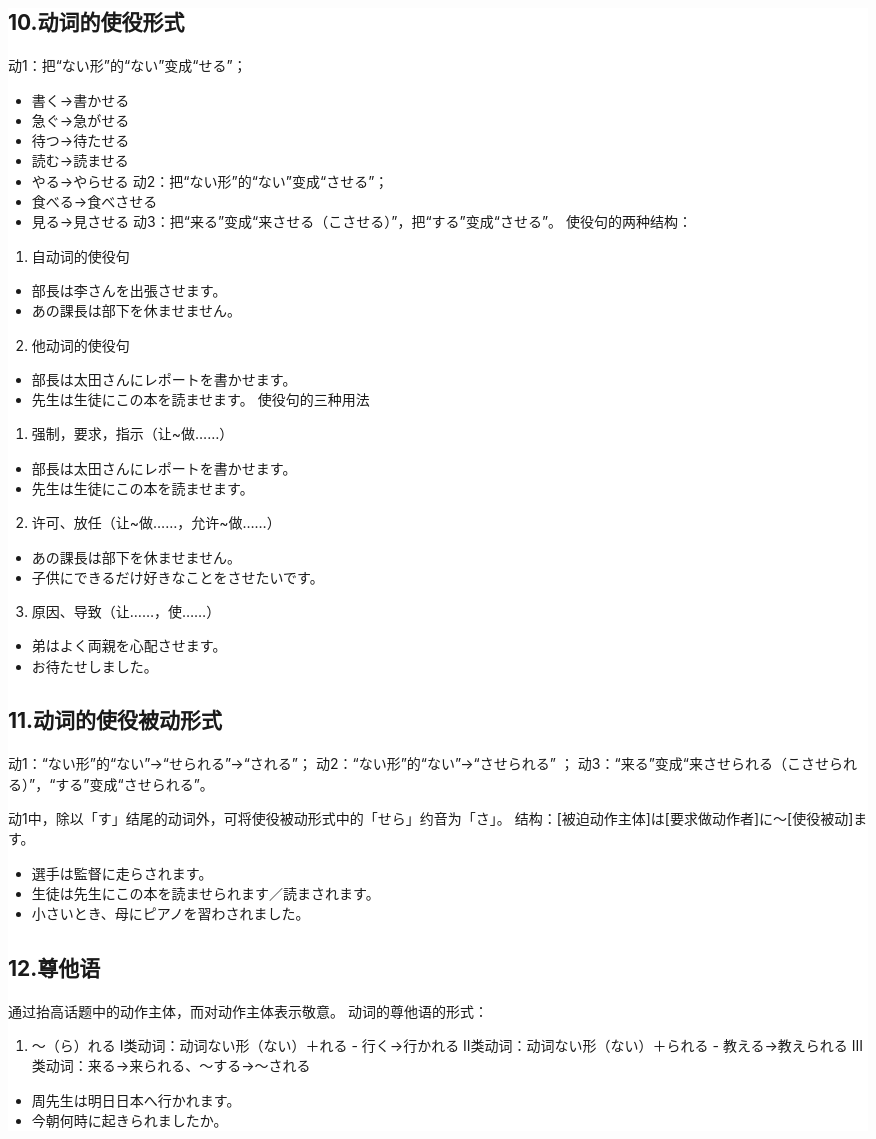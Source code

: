 ## 10.动词的使役形式  
动1：把“ない形”的“ない”变成“せる”；
- 書く→書かせる
- 急ぐ→急がせる
- 待つ→待たせる
- 読む→読ませる
- やる→やらせる
动2：把“ない形”的“ない”变成“させる”；
- 食べる→食べさせる
- 見る→見させる
动3：把“来る”变成“来させる（こさせる）”，把“する”变成“させる”。
使役句的两种结构：
1. 自动词的使役句
- 部長は李さんを出張させます。
- あの課長は部下を休ませません。
2. 他动词的使役句
- 部長は太田さんにレポートを書かせます。
- 先生は生徒にこの本を読ませます。
使役句的三种用法
1. 强制，要求，指示（让~做……）
- 部長は太田さんにレポートを書かせます。
- 先生は生徒にこの本を読ませます。

2. 许可、放任（让~做……，允许~做……）
- あの課長は部下を休ませません。
- 子供にできるだけ好きなことをさせたいです。

3. 原因、导致（让……，使……）
- 弟はよく両親を心配させます。
- お待たせしました。

## 11.动词的使役被动形式 
动1：“ない形”的“ない”→“せられる”→“される”；
动2：“ない形”的“ない”→“させられる” ；
动3：“来る”变成“来させられる（こさせられる）”，“する”变成“させられる”。

动1中，除以「す」结尾的动词外，可将使役被动形式中的「せら」约音为「さ」。
结构：[被迫动作主体]は[要求做动作者]に～[使役被动]ます。
- 選手は監督に走らされます。     
- 生徒は先生にこの本を読ませられます／読まされます。
- 小さいとき、母にピアノを習わされました。

## 12.尊他语
通过抬高话题中的动作主体，而对动作主体表示敬意。
动词的尊他语的形式：
1. ～（ら）れる
I类动词：动词ない形（ない）＋れる  - 行く→行かれる
II类动词：动词ない形（ない）＋られる  - 教える→教えられる
III类动词：来る→来られる、～する→～される
- 周先生は明日日本へ行かれます。
- 今朝何時に起きられましたか。

